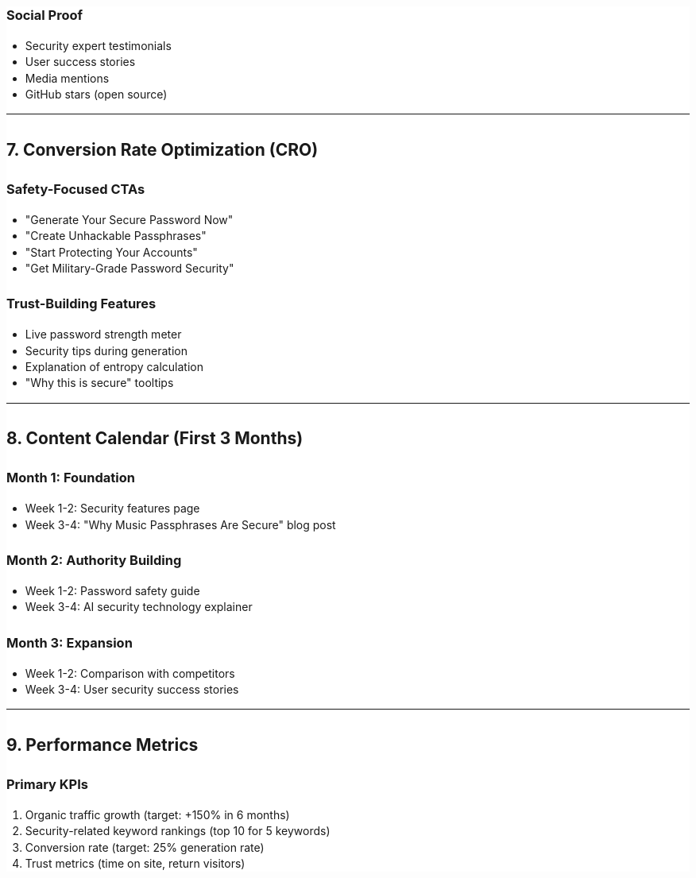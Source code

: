 ### Social Proof
- Security expert testimonials
- User success stories
- Media mentions
- GitHub stars (open source)

---

## 7. Conversion Rate Optimization (CRO)

### Safety-Focused CTAs
- "Generate Your Secure Password Now"
- "Create Unhackable Passphrases"
- "Start Protecting Your Accounts"
- "Get Military-Grade Password Security"

### Trust-Building Features
- Live password strength meter
- Security tips during generation
- Explanation of entropy calculation
- "Why this is secure" tooltips

---

## 8. Content Calendar (First 3 Months)

### Month 1: Foundation
- Week 1-2: Security features page
- Week 3-4: "Why Music Passphrases Are Secure" blog post

### Month 2: Authority Building
- Week 1-2: Password safety guide
- Week 3-4: AI security technology explainer

### Month 3: Expansion
- Week 1-2: Comparison with competitors
- Week 3-4: User security success stories

---

## 9. Performance Metrics

### Primary KPIs
1. Organic traffic growth (target: +150% in 6 months)
2. Security-related keyword rankings (top 10 for 5 keywords)
3. Conversion rate (target: 25% generation rate)
4. Trust metrics (time on site, return visitors)
